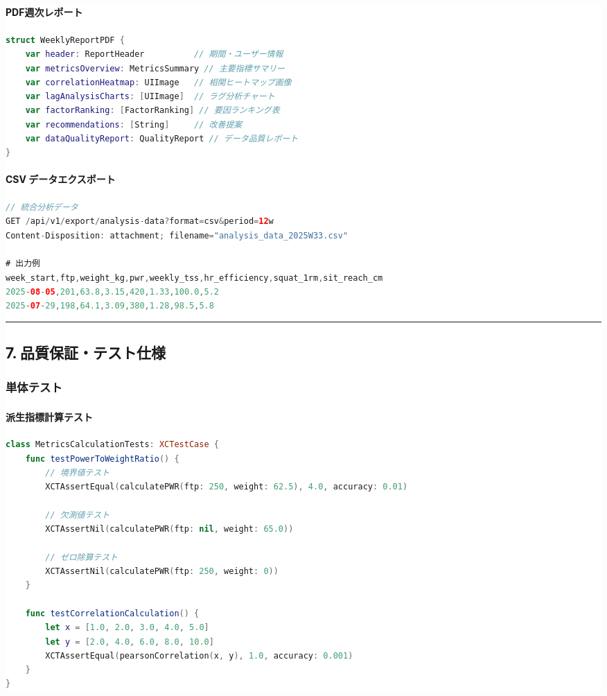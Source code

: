 #### **PDF週次レポート**
```swift
struct WeeklyReportPDF {
    var header: ReportHeader          // 期間・ユーザー情報
    var metricsOverview: MetricsSummary // 主要指標サマリー
    var correlationHeatmap: UIImage   // 相関ヒートマップ画像
    var lagAnalysisCharts: [UIImage]  // ラグ分析チャート
    var factorRanking: [FactorRanking] // 要因ランキング表
    var recommendations: [String]     // 改善提案
    var dataQualityReport: QualityReport // データ品質レポート
}
```

#### **CSV データエクスポート**
```swift
// 統合分析データ
GET /api/v1/export/analysis-data?format=csv&period=12w
Content-Disposition: attachment; filename="analysis_data_2025W33.csv"

# 出力例
week_start,ftp,weight_kg,pwr,weekly_tss,hr_efficiency,squat_1rm,sit_reach_cm
2025-08-05,201,63.8,3.15,420,1.33,100.0,5.2
2025-07-29,198,64.1,3.09,380,1.28,98.5,5.8
```

---

## 7. 品質保証・テスト仕様

### 単体テスト

#### **派生指標計算テスト**
```swift
class MetricsCalculationTests: XCTestCase {
    func testPowerToWeightRatio() {
        // 境界値テスト
        XCTAssertEqual(calculatePWR(ftp: 250, weight: 62.5), 4.0, accuracy: 0.01)
        
        // 欠測値テスト  
        XCTAssertNil(calculatePWR(ftp: nil, weight: 65.0))
        
        // ゼロ除算テスト
        XCTAssertNil(calculatePWR(ftp: 250, weight: 0))
    }
    
    func testCorrelationCalculation() {
        let x = [1.0, 2.0, 3.0, 4.0, 5.0]
        let y = [2.0, 4.0, 6.0, 8.0, 10.0]
        XCTAssertEqual(pearsonCorrelation(x, y), 1.0, accuracy: 0.001)
    }
}
```
